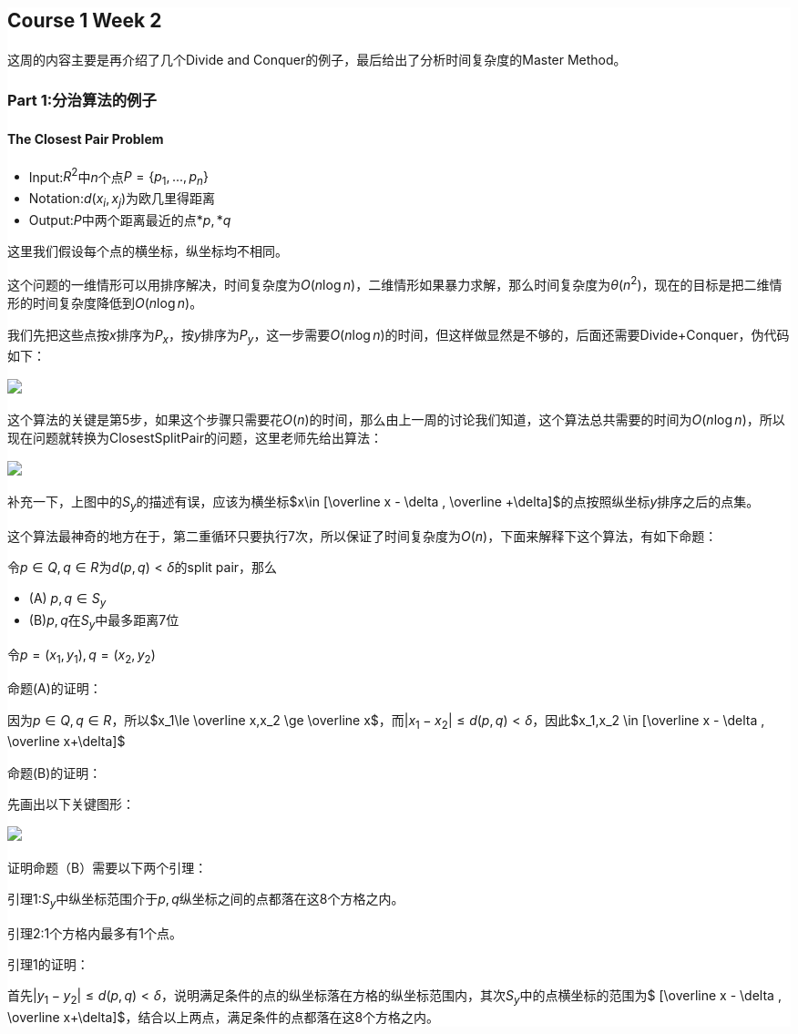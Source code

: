 ## Course 1 Week 2

这周的内容主要是再介绍了几个Divide and Conquer的例子，最后给出了分析时间复杂度的Master Method。



### Part 1:分治算法的例子

#### The Closest Pair Problem

- Input:$R^2$中$n$个点$P=\{p_1,...,p_n\}$
- Notation:$d(x_i,x_j)$为欧几里得距离
- Output:$P$中两个距离最近的点$*p,*q$

这里我们假设每个点的横坐标，纵坐标均不相同。

这个问题的一维情形可以用排序解决，时间复杂度为$O(n\log n)$，二维情形如果暴力求解，那么时间复杂度为$\theta(n^2)$，现在的目标是把二维情形的时间复杂度降低到$O(n\log n)$。

我们先把这些点按$x$排序为$P_x$，按$y$排序为$P_y$，这一步需要$O(n\log n)$的时间，但这样做显然是不够的，后面还需要Divide+Conquer，伪代码如下：

![](https://github.com/Doraemonzzz/md-photo/blob/master/Coursera%20Stanford%20Algorithms/Part1%20divide%20and%20conquer/week2/2018091701.png?raw=true)

这个算法的关键是第5步，如果这个步骤只需要花$O(n)$的时间，那么由上一周的讨论我们知道，这个算法总共需要的时间为$O(n\log n)$，所以现在问题就转换为ClosestSplitPair的问题，这里老师先给出算法：

![](https://github.com/Doraemonzzz/md-photo/blob/master/Coursera%20Stanford%20Algorithms/Part1%20divide%20and%20conquer/week2/2018091702.png?raw=true)

补充一下，上图中的$S_y$的描述有误，应该为横坐标$x\in [\overline x - \delta , \overline +\delta]$的点按照纵坐标$y$排序之后的点集。

这个算法最神奇的地方在于，第二重循环只要执行7次，所以保证了时间复杂度为$O(n)$，下面来解释下这个算法，有如下命题：

令$p\in Q, q\in R$为$d(p,q) < \delta$的split pair，那么

- (A) $p,q \in  S_y$
- (B)$p,q$在$S_y$中最多距离$7$位

令$p=(x_1,y_1),q=(x_2,y_2)$ 

命题(A)的证明：

因为$p\in Q, q\in R$，所以$x_1\le \overline x,x_2 \ge \overline x$，而$|x_1-x_2| \le d(p,q) <\delta$，因此$x_1,x_2 \in  [\overline x - \delta , \overline x+\delta]$

命题(B)的证明：

先画出以下关键图形：

![](https://github.com/Doraemonzzz/md-photo/blob/master/Coursera%20Stanford%20Algorithms/Part1%20divide%20and%20conquer/week2/2018091703.png?raw=true)

证明命题（B）需要以下两个引理：

引理1:$S_y$中纵坐标范围介于$p,q$纵坐标之间的点都落在这8个方格之内。

引理2:1个方格内最多有1个点。

引理1的证明：

首先$|y_1-y_2| \le d(p,q) <\delta$，说明满足条件的点的纵坐标落在方格的纵坐标范围内，其次$S_y$中的点横坐标的范围为$ [\overline x - \delta , \overline x+\delta]$，结合以上两点，满足条件的点都落在这8个方格之内。
